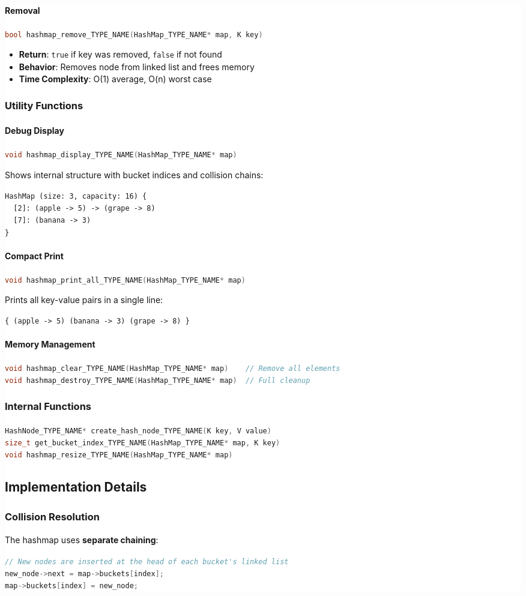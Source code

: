#### Removal
```c
bool hashmap_remove_TYPE_NAME(HashMap_TYPE_NAME* map, K key)
```
- **Return**: `true` if key was removed, `false` if not found
- **Behavior**: Removes node from linked list and frees memory
- **Time Complexity**: O(1) average, O(n) worst case

### Utility Functions

#### Debug Display
```c
void hashmap_display_TYPE_NAME(HashMap_TYPE_NAME* map)
```
Shows internal structure with bucket indices and collision chains:
```
HashMap (size: 3, capacity: 16) {
  [2]: (apple -> 5) -> (grape -> 8)
  [7]: (banana -> 3)
}
```

#### Compact Print
```c
void hashmap_print_all_TYPE_NAME(HashMap_TYPE_NAME* map)
```
Prints all key-value pairs in a single line:
```
{ (apple -> 5) (banana -> 3) (grape -> 8) }
```

#### Memory Management
```c
void hashmap_clear_TYPE_NAME(HashMap_TYPE_NAME* map)    // Remove all elements
void hashmap_destroy_TYPE_NAME(HashMap_TYPE_NAME* map)  // Full cleanup
```

### Internal Functions
```c
HashNode_TYPE_NAME* create_hash_node_TYPE_NAME(K key, V value)
size_t get_bucket_index_TYPE_NAME(HashMap_TYPE_NAME* map, K key)  
void hashmap_resize_TYPE_NAME(HashMap_TYPE_NAME* map)
```

## Implementation Details

### Collision Resolution
The hashmap uses **separate chaining**:
```c
// New nodes are inserted at the head of each bucket's linked list
new_node->next = map->buckets[index];
map->buckets[index] = new_node;
```
